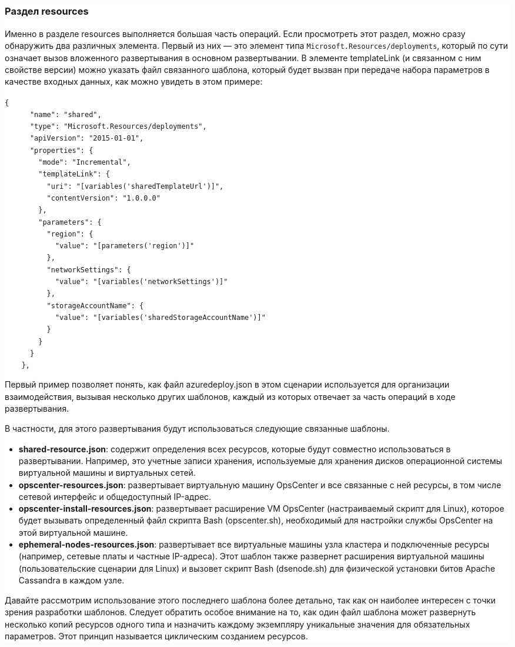 ### Раздел resources

Именно в разделе resources выполняется большая часть операций. Если просмотреть этот раздел, можно сразу обнаружить два различных элемента. Первый из них — это элемент типа `Microsoft.Resources/deployments`, который по сути означает вызов вложенного развертывания в основном развертывании. В элементе templateLink (и связанном с ним свойстве версии) можно указать файл связанного шаблона, который будет вызван при передаче набора параметров в качестве входных данных, как можно увидеть в этом примере:

	{
	      "name": "shared",
	      "type": "Microsoft.Resources/deployments",
	      "apiVersion": "2015-01-01",
	      "properties": {
	        "mode": "Incremental",
	        "templateLink": {
	          "uri": "[variables('sharedTemplateUrl')]",
	          "contentVersion": "1.0.0.0"
	        },
	        "parameters": {
	          "region": {
	            "value": "[parameters('region')]"
	          },
	          "networkSettings": {
	            "value": "[variables('networkSettings')]"
	          },
	          "storageAccountName": {
	            "value": "[variables('sharedStorageAccountName')]"
	          }
	        }
	      }
	    },

Первый пример позволяет понять, как файл azuredeploy.json в этом сценарии используется для организации взаимодействия, вызывая несколько других шаблонов, каждый из которых отвечает за часть операций в ходе развертывания.

В частности, для этого развертывания будут использоваться следующие связанные шаблоны.

-	**shared-resource.json**: содержит определения всех ресурсов, которые будут совместно использоваться в развертывании. Например, это учетные записи хранения, используемые для хранения дисков операционной системы виртуальной машины и виртуальных сетей.
-	**opscenter-resources.json**: развертывает виртуальную машину OpsCenter и все связанные с ней ресурсы, в том числе сетевой интерфейс и общедоступный IP-адрес.
-	**opscenter-install-resources.json**: развертывает расширение VM OpsCenter (настраиваемый скрипт для Linux), которое будет вызывать определенный файл скрипта Bash (opscenter.sh), необходимый для настройки службы OpsCenter на этой виртуальной машине.
-	**ephemeral-nodes-resources.json**: развертывает все виртуальные машины узла кластера и подключенные ресурсы (например, сетевые платы и частные IP-адреса). Этот шаблон также развернет расширения виртуальной машины (пользовательские сценарии для Linux) и вызовет скрипт Bash (dsenode.sh) для физической установки битов Apache Cassandra в каждом узле.

Давайте рассмотрим использование этого последнего шаблона более детально, так как он наиболее интересен с точки зрения разработки шаблонов. Следует обратить особое внимание на то, как один файл шаблона может развернуть несколько копий ресурсов одного типа и назначить каждому экземпляру уникальные значения для обязательных параметров. Этот принцип называется циклическим созданием ресурсов.
